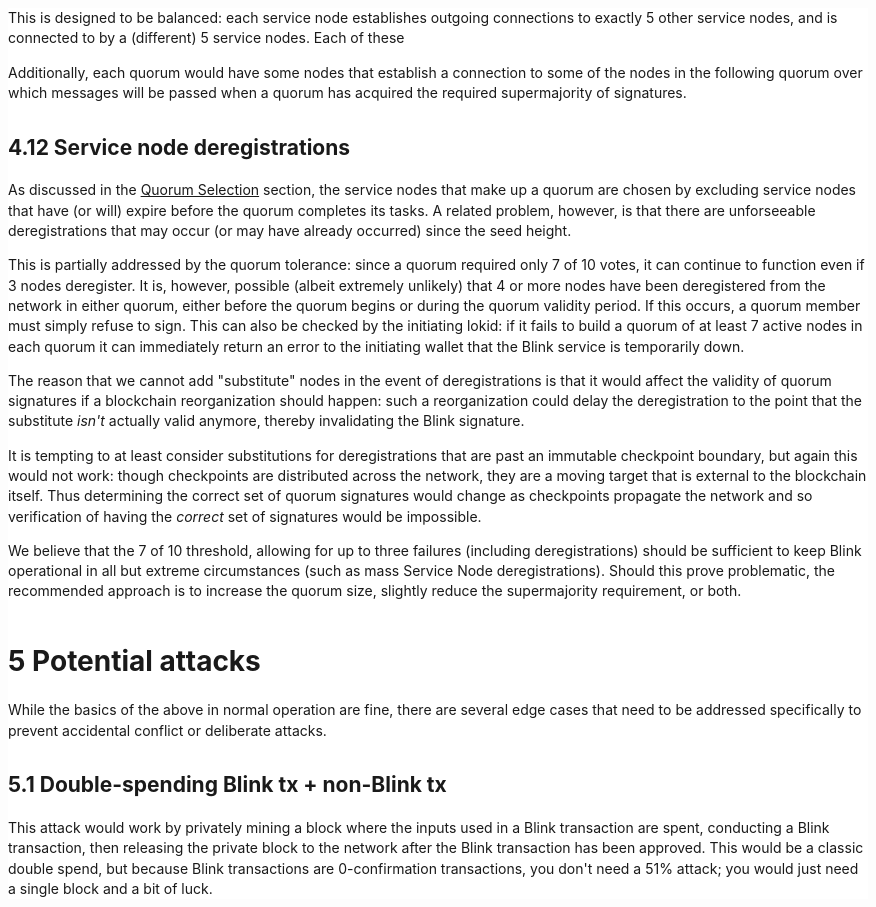 This is designed to be balanced: each service node establishes outgoing connections to exactly 5
other service nodes, and is connected to by a (different) 5 service nodes.  Each of these 

Additionally, each quorum would have some nodes that establish a connection to some of the nodes in
the following quorum over which messages will be passed when a quorum has acquired the required
supermajority of signatures.

## 4.12 Service node deregistrations

As discussed in the [Quorum Selection](#quorum-selection) section, the service nodes that make up a
quorum are chosen by excluding service nodes that have (or will) expire before the quorum completes
its tasks.  A related problem, however, is that there are unforseeable deregistrations that may
occur (or may have already occurred) since the seed height.

This is partially addressed by the quorum tolerance: since a quorum required only 7 of 10 votes, it
can continue to function even if 3 nodes deregister.  It is, however, possible (albeit extremely
unlikely) that 4 or more nodes have been deregistered from the network in either quorum, either
before the quorum begins or during the quorum validity period.  If this occurs, a quorum member must
simply refuse to sign.  This can also be checked by the initiating lokid: if it fails to build a
quorum of at least 7 active nodes in each quorum it can immediately return an error to the
initiating wallet that the Blink service is temporarily down.

The reason that we cannot add "substitute" nodes in the event of deregistrations is that it would
affect the validity of quorum signatures if a blockchain reorganization should happen: such a
reorganization could delay the deregistration to the point that the substitute *isn't* actually
valid anymore, thereby invalidating the Blink signature.

It is tempting to at least consider substitutions for deregistrations that are past an immutable
checkpoint boundary, but again this would not work: though checkpoints are distributed across the
network, they are a moving target that is external to the blockchain itself.  Thus determining
the correct set of quorum signatures would change as checkpoints propagate the network and so
verification of having the *correct* set of signatures would be impossible.

We believe that the 7 of 10 threshold, allowing for up to three failures (including deregistrations)
should be sufficient to keep Blink operational in all but extreme circumstances (such as mass
Service Node deregistrations).  Should this prove problematic, the recommended approach is to
increase the quorum size, slightly reduce the supermajority requirement, or both.

# 5 Potential attacks

While the basics of the above in normal operation are fine, there are several edge cases that need
to be addressed specifically to prevent accidental conflict or deliberate attacks.

## 5.1 Double-spending Blink tx + non-Blink tx

This attack would work by privately mining a block where the inputs used in a Blink transaction are
spent, conducting a Blink transaction, then releasing the private block to the network after the
Blink transaction has been approved.  This would be a classic double spend, but because Blink
transactions are 0-confirmation transactions, you don't need a 51% attack; you would just need a
single block and a bit of luck.
